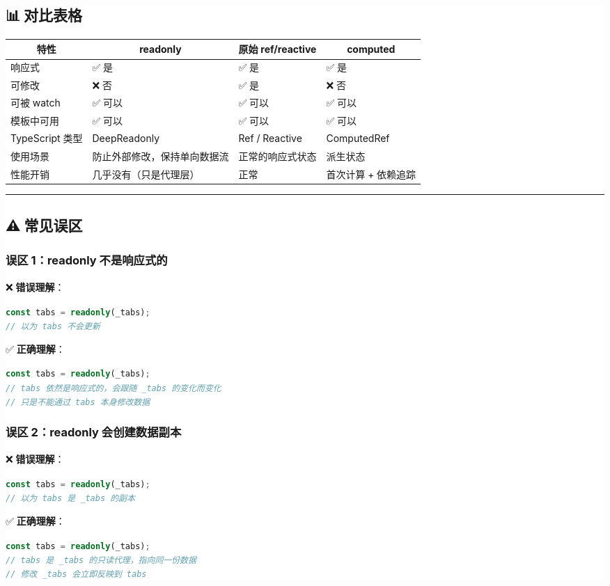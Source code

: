 
## 📊 对比表格

| 特性            | readonly                     | 原始 ref/reactive    | computed            |
| --------------- | ---------------------------- | -------------------- | ------------------- |
| 响应式          | ✅ 是                        | ✅ 是                | ✅ 是               |
| 可修改          | ❌ 否                        | ✅ 是                | ❌ 否               |
| 可被 watch      | ✅ 可以                      | ✅ 可以              | ✅ 可以             |
| 模板中可用      | ✅ 可以                      | ✅ 可以              | ✅ 可以             |
| TypeScript 类型 | DeepReadonly<T>              | Ref<T> / Reactive<T> | ComputedRef<T>      |
| 使用场景        | 防止外部修改，保持单向数据流 | 正常的响应式状态     | 派生状态            |
| 性能开销        | 几乎没有（只是代理层）       | 正常                 | 首次计算 + 依赖追踪 |

---

## ⚠️ 常见误区

### 误区 1：readonly 不是响应式的

❌ **错误理解**：

```typescript
const tabs = readonly(_tabs);
// 以为 tabs 不会更新
```

✅ **正确理解**：

```typescript
const tabs = readonly(_tabs);
// tabs 依然是响应式的，会跟随 _tabs 的变化而变化
// 只是不能通过 tabs 本身修改数据
```

### 误区 2：readonly 会创建数据副本

❌ **错误理解**：

```typescript
const tabs = readonly(_tabs);
// 以为 tabs 是 _tabs 的副本
```

✅ **正确理解**：

```typescript
const tabs = readonly(_tabs);
// tabs 是 _tabs 的只读代理，指向同一份数据
// 修改 _tabs 会立即反映到 tabs
```
